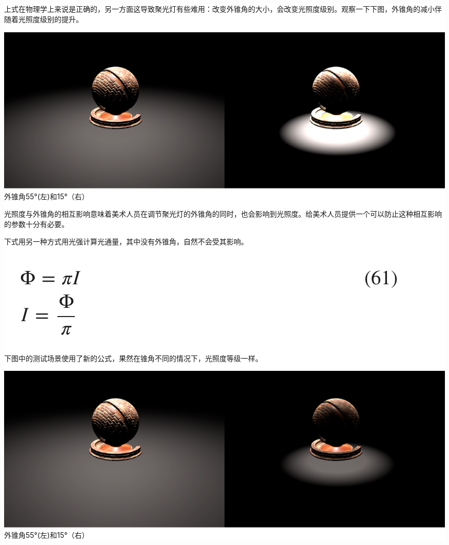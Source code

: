 上式在物理学上来说是正确的，另一方面这导致聚光灯有些难用：改变外锥角的大小，会改变光照度级别。观察一下下图，外锥角的减小伴随着光照度级别的提升。

![screenshot_spot_light_focused](../../assets/lightning/5.2/screenshot_spot_light_focused.png)
外锥角55°(左)和15°（右）

光照度与外锥角的相互影响意味着美术人员在调节聚光灯的外锥角的同时，也会影响到光照度。给美术人员提供一个可以防止这种相互影响的参数十分有必要。

下式用另一种方式用光强计算光通量，其中没有外锥角，自然不会受其影响。

![61](../../assets/lightning/5.2/61.png)

下图中的测试场景使用了新的公式，果然在锥角不同的情况下，光照度等级一样。

![screenshot_spot_light](../../assets/lightning/5.2/screenshot_spot_light.png)
外锥角55°(左)和15°（右）
